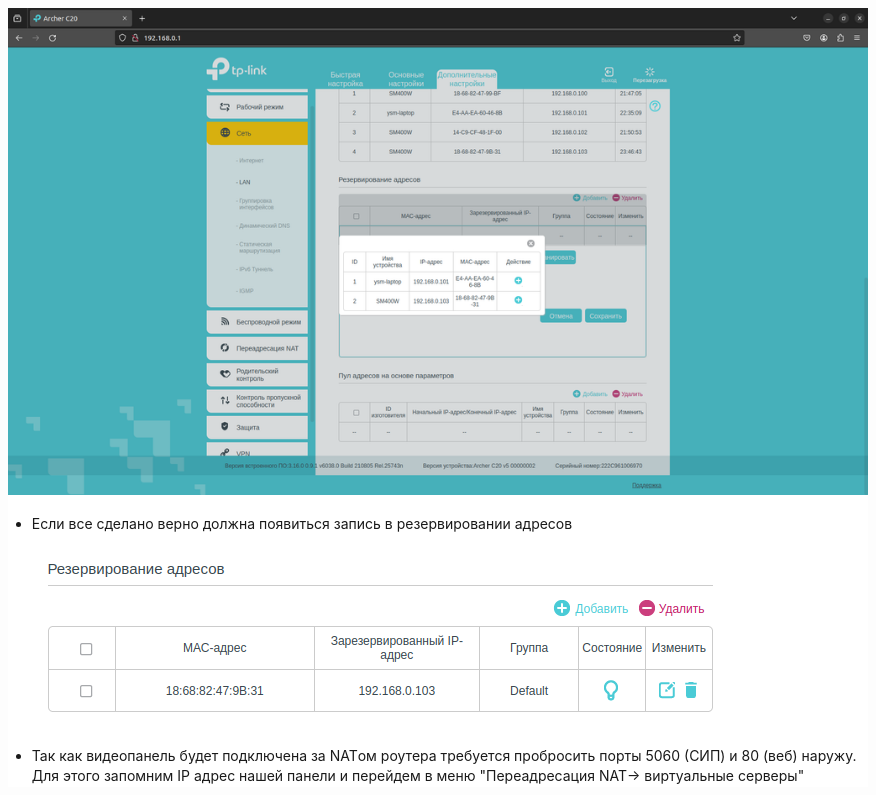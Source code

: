 <img src="../img/tplink_scan.png" alt="wifi"/>

- Если все сделано верно должна появиться запись в резервировании адресов

<img src="../img/tplink_sign.png" alt="wifi"/>

- Так как видеопанель будет подключена за NATом роутера требуется пробросить порты 5060 (СИП) и 80 (веб) наружу. Для этого запомним IP адрес нашей панели и перейдем в меню "Переадресация NAT-> виртуальные серверы"
